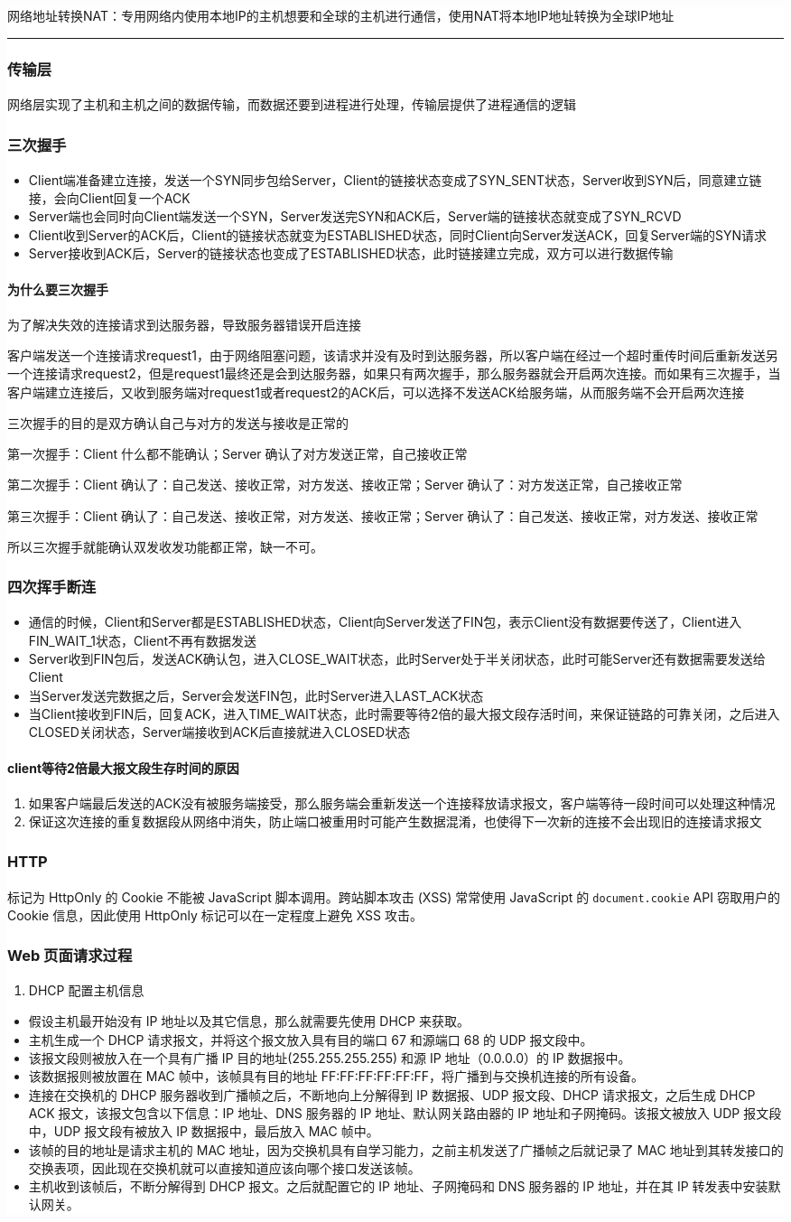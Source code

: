 网络地址转换NAT：专用网络内使用本地IP的主机想要和全球的主机进行通信，使用NAT将本地IP地址转换为全球IP地址

---
### 传输层
网络层实现了主机和主机之间的数据传输，而数据还要到进程进行处理，传输层提供了进程通信的逻辑

### 三次握手
- Client端准备建立连接，发送一个SYN同步包给Server，Client的链接状态变成了SYN_SENT状态，Server收到SYN后，同意建立链接，会向Client回复一个ACK
- Server端也会同时向Client端发送一个SYN，Server发送完SYN和ACK后，Server端的链接状态就变成了SYN_RCVD
- Client收到Server的ACK后，Client的链接状态就变为ESTABLISHED状态，同时Client向Server发送ACK，回复Server端的SYN请求
- Server接收到ACK后，Server的链接状态也变成了ESTABLISHED状态，此时链接建立完成，双方可以进行数据传输

#### 为什么要三次握手
为了解决失效的连接请求到达服务器，导致服务器错误开启连接

客户端发送一个连接请求request1，由于网络阻塞问题，该请求并没有及时到达服务器，所以客户端在经过一个超时重传时间后重新发送另一个连接请求request2，但是request1最终还是会到达服务器，如果只有两次握手，那么服务器就会开启两次连接。而如果有三次握手，当客户端建立连接后，又收到服务端对request1或者request2的ACK后，可以选择不发送ACK给服务端，从而服务端不会开启两次连接

三次握手的目的是双方确认自己与对方的发送与接收是正常的

第一次握手：Client 什么都不能确认；Server 确认了对方发送正常，自己接收正常

第二次握手：Client 确认了：自己发送、接收正常，对方发送、接收正常；Server 确认了：对方发送正常，自己接收正常

第三次握手：Client 确认了：自己发送、接收正常，对方发送、接收正常；Server 确认了：自己发送、接收正常，对方发送、接收正常

所以三次握手就能确认双发收发功能都正常，缺一不可。

### 四次挥手断连
- 通信的时候，Client和Server都是ESTABLISHED状态，Client向Server发送了FIN包，表示Client没有数据要传送了，Client进入FIN_WAIT_1状态，Client不再有数据发送
- Server收到FIN包后，发送ACK确认包，进入CLOSE_WAIT状态，此时Server处于半关闭状态，此时可能Server还有数据需要发送给Client
- 当Server发送完数据之后，Server会发送FIN包，此时Server进入LAST_ACK状态
- 当Client接收到FIN后，回复ACK，进入TIME_WAIT状态，此时需要等待2倍的最大报文段存活时间，来保证链路的可靠关闭，之后进入CLOSED关闭状态，Server端接收到ACK后直接就进入CLOSED状态

#### client等待2倍最大报文段生存时间的原因
1. 如果客户端最后发送的ACK没有被服务端接受，那么服务端会重新发送一个连接释放请求报文，客户端等待一段时间可以处理这种情况
2. 保证这次连接的重复数据段从网络中消失，防止端口被重用时可能产生数据混淆，也使得下一次新的连接不会出现旧的连接请求报文


### HTTP
 标记为 HttpOnly 的 Cookie 不能被 JavaScript 脚本调用。跨站脚本攻击 (XSS) 常常使用 JavaScript 的 `document.cookie` API 窃取用户的 Cookie 信息，因此使用 HttpOnly 标记可以在一定程度上避免 XSS 攻击。

### Web 页面请求过程
1. DHCP 配置主机信息

- 假设主机最开始没有 IP 地址以及其它信息，那么就需要先使用 DHCP 来获取。
- 主机生成一个 DHCP 请求报文，并将这个报文放入具有目的端口 67 和源端口 68 的 UDP 报文段中。
- 该报文段则被放入在一个具有广播 IP 目的地址(255.255.255.255) 和源 IP 地址（0.0.0.0）的 IP 数据报中。
- 该数据报则被放置在 MAC 帧中，该帧具有目的地址 FF:FF:FF:FF:FF:FF，将广播到与交换机连接的所有设备。
- 连接在交换机的 DHCP 服务器收到广播帧之后，不断地向上分解得到 IP 数据报、UDP 报文段、DHCP 请求报文，之后生成 DHCP ACK 报文，该报文包含以下信息：IP 地址、DNS 服务器的 IP 地址、默认网关路由器的 IP 地址和子网掩码。该报文被放入 UDP 报文段中，UDP 报文段有被放入 IP 数据报中，最后放入 MAC 帧中。
- 该帧的目的地址是请求主机的 MAC 地址，因为交换机具有自学习能力，之前主机发送了广播帧之后就记录了 MAC 地址到其转发接口的交换表项，因此现在交换机就可以直接知道应该向哪个接口发送该帧。
- 主机收到该帧后，不断分解得到 DHCP 报文。之后就配置它的 IP 地址、子网掩码和 DNS 服务器的 IP 地址，并在其 IP 转发表中安装默认网关。
